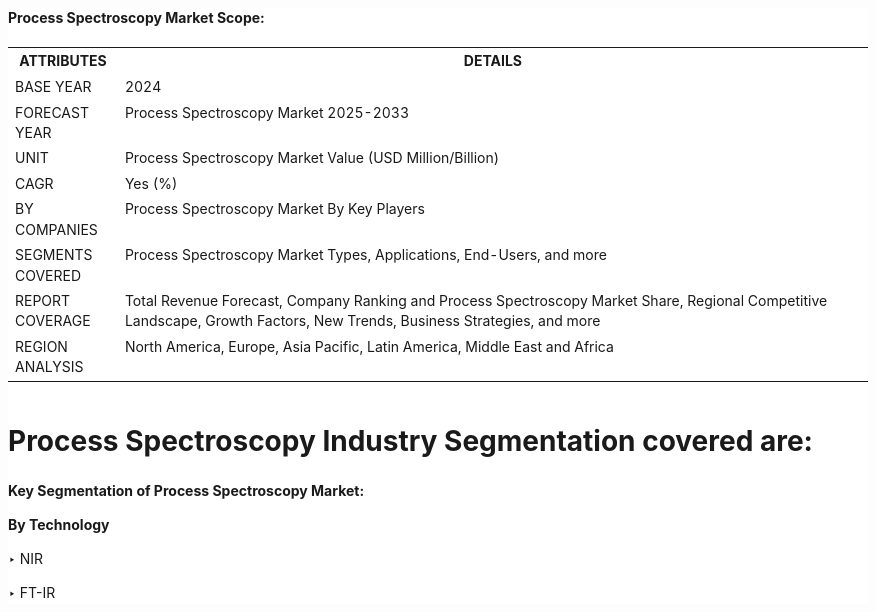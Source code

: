 <h4>Process Spectroscopy Market Scope:</h4>
<table>
<tr>
<th>ATTRIBUTES</th>
<th>DETAILS</th>
</tr>
<tr>
<td>BASE YEAR</td>
<td>2024</td>
</tr>
<tr>
<td>FORECAST YEAR</td>
<td>Process Spectroscopy Market 2025-2033</td>
</tr>
<tr>
<td>UNIT</td>
<td>Process Spectroscopy Market Value (USD Million/Billion)</td>
<tr>
<td>CAGR</td>
<td>Yes (%)</td>
</tr>
</tr>
<tr>
<td>BY COMPANIES</td>
<td>Process Spectroscopy Market By Key Players</td>
</tr>
<tr>
<td>SEGMENTS COVERED</td>
<td>Process Spectroscopy Market Types, Applications, End-Users, and more</td>
</tr>
<tr>
<td>REPORT COVERAGE</td>
<td>Total Revenue Forecast, Company Ranking and Process Spectroscopy Market Share, Regional Competitive Landscape, Growth Factors, New Trends, Business Strategies, and more</td>
</tr>
<tr>
<td>REGION ANALYSIS</td>
<td>North America, Europe, Asia Pacific, Latin America, Middle East and Africa</td>
</tr>
</table>

# <strong>Process Spectroscopy Industry Segmentation covered are:</strong>

<strong>Key Segmentation of Process Spectroscopy Market:</strong> 

<Strong>By Technology </Strong>

‣ NIR

‣ FT-IR
